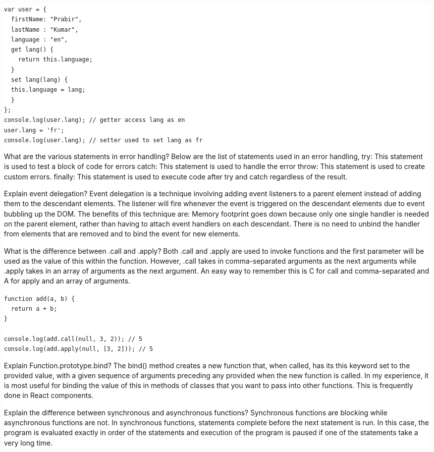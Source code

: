 ```
var user = {
  firstName: "Prabir",
  lastName : "Kumar",
  language : "en",
  get lang() {
    return this.language;
  }
  set lang(lang) {
  this.language = lang;
  }
};
console.log(user.lang); // getter access lang as en
user.lang = 'fr';
console.log(user.lang); // setter used to set lang as fr
```

What are the various statements in error handling?
Below are the list of statements used in an error handling,
try: This statement is used to test a block of code for errors
catch: This statement is used to handle the error
throw: This statement is used to create custom errors.
finally: This statement is used to execute code after try and catch regardless of the result.

Explain event delegation?
Event delegation is a technique involving adding event listeners to a parent element instead of adding them to the descendant elements. The listener will fire whenever the event is triggered on the descendant elements due to event bubbling up the DOM. The benefits of this technique are:
Memory footprint goes down because only one single handler is needed on the parent element, rather than having to attach event handlers on each descendant.
There is no need to unbind the handler from elements that are removed and to bind the event for new elements.

What is the difference between .call and .apply?
Both .call and .apply are used to invoke functions and the first parameter will be used as the value of this within the function. However, .call takes in comma-separated arguments as the next arguments while .apply takes in an array of arguments as the next argument. An easy way to remember this is C for call and comma-separated and A for apply and an array of arguments.

```
function add(a, b) {
  return a + b;
}

console.log(add.call(null, 3, 2)); // 5
console.log(add.apply(null, [3, 2])); // 5
```

Explain Function.prototype.bind?
The bind() method creates a new function that, when called, has its this keyword set to the provided value, with a given sequence of arguments preceding any provided when the new function is called.
In my experience, it is most useful for binding the value of this in methods of classes that you want to pass into other functions. This is frequently done in React components.

Explain the difference between synchronous and asynchronous functions?
Synchronous functions are blocking while asynchronous functions are not. In synchronous functions, statements complete before the next statement is run. In this case, the program is evaluated exactly in order of the statements and execution of the program is paused if one of the statements take a very long time.
